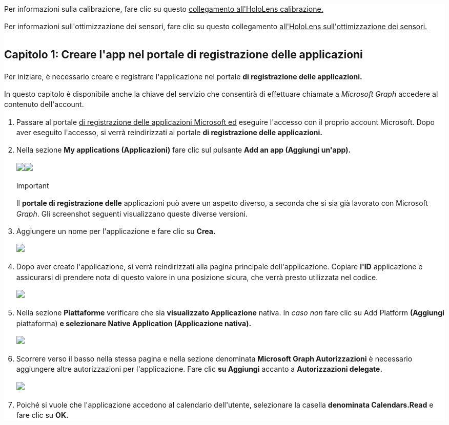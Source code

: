 Per informazioni sulla calibrazione, fare clic su questo [collegamento all'HoloLens calibrazione.](/hololens/hololens-calibration#hololens-2)

Per informazioni sull'ottimizzazione dei sensori, fare clic su questo collegamento [all'HoloLens sull'ottimizzazione dei sensori.](/hololens/hololens-updates)

## <a name="chapter-1---create-your-app-in-the-application-registration-portal"></a>Capitolo 1: Creare l'app nel portale di registrazione delle applicazioni

Per iniziare, è necessario creare e registrare l'applicazione nel portale **di registrazione delle applicazioni.**

In questo capitolo è disponibile anche la chiave del servizio che consentirà di effettuare chiamate a *Microsoft Graph* accedere al contenuto dell'account.

1.  Passare al portale [di registrazione delle applicazioni Microsoft ed](https://apps.dev.microsoft.com) eseguire l'accesso con il proprio account Microsoft. Dopo aver eseguito l'accesso, si verrà reindirizzati al portale **di registrazione delle applicazioni.**

2.  Nella sezione **My applications (Applicazioni)** fare clic sul pulsante **Add an app (Aggiungi un'app).**

    ![](images/AzureLabs-Lab311-01.png)![](images/AzureLabs-Lab311-02.png)

    > [!IMPORTANT]
    > Il **portale di registrazione delle** applicazioni può avere un aspetto diverso, a seconda che si sia già lavorato con Microsoft *Graph*. Gli screenshot seguenti visualizzano queste diverse versioni.

3.  Aggiungere un nome per l'applicazione e fare clic su **Crea.**

    ![](images/AzureLabs-Lab311-03.png)

4.  Dopo aver creato l'applicazione, si verrà reindirizzati alla pagina principale dell'applicazione. Copiare **l'ID** applicazione e assicurarsi di prendere nota di questo valore in una posizione sicura, che verrà presto utilizzata nel codice.

    ![](images/AzureLabs-Lab311-04.png)

5.  Nella sezione **Piattaforme** verificare che sia **visualizzato Applicazione** nativa. In *caso non* fare clic su Add Platform **(Aggiungi** piattaforma) **e selezionare Native Application (Applicazione nativa).**

    ![](images/AzureLabs-Lab311-05.png)

6.  Scorrere verso il basso nella stessa pagina e nella sezione denominata **Microsoft Graph Autorizzazioni** è necessario aggiungere altre autorizzazioni per l'applicazione. Fare clic **su Aggiungi** accanto a **Autorizzazioni delegate.**

    ![](images/AzureLabs-Lab311-06.png)

7.  Poiché si vuole che l'applicazione accedono al calendario dell'utente, selezionare la casella **denominata Calendars.Read** e fare clic su **OK.**
